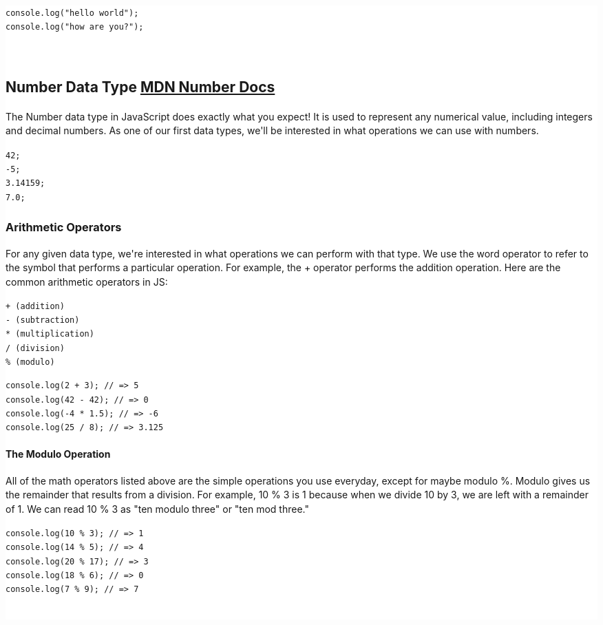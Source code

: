 ```
console.log("hello world");
console.log("how are you?");
```
<br/>

## Number Data Type [MDN Number Docs](https://developer.mozilla.org/en-US/docs/Web/JavaScript/Reference/Global_Objects/Number)

The Number data type in JavaScript does exactly what you expect! It is used to represent any numerical value, including integers and decimal numbers. As one of our first data types, we'll be interested in what operations we can use with numbers.

```
42;
-5;
3.14159;
7.0;
```

### Arithmetic Operators
For any given data type, we're interested in what operations we can perform with that type. We use the word operator to refer to the symbol that performs a particular operation. For example, the + operator performs the addition operation. Here are the common arithmetic operators in JS:

```
+ (addition)
- (subtraction)
* (multiplication)
/ (division)
% (modulo)
```

```
console.log(2 + 3); // => 5
console.log(42 - 42); // => 0
console.log(-4 * 1.5); // => -6
console.log(25 / 8); // => 3.125
```

#### The Modulo Operation
All of the math operators listed above are the simple operations you use everyday, except for maybe modulo %. Modulo gives us the remainder that results from a division. For example, 10 % 3 is 1 because when we divide 10 by 3, we are left with a remainder of 1. We can read 10 % 3 as "ten modulo three" or "ten mod three."

```
console.log(10 % 3); // => 1
console.log(14 % 5); // => 4
console.log(20 % 17); // => 3
console.log(18 % 6); // => 0
console.log(7 % 9); // => 7
```
<br/>
